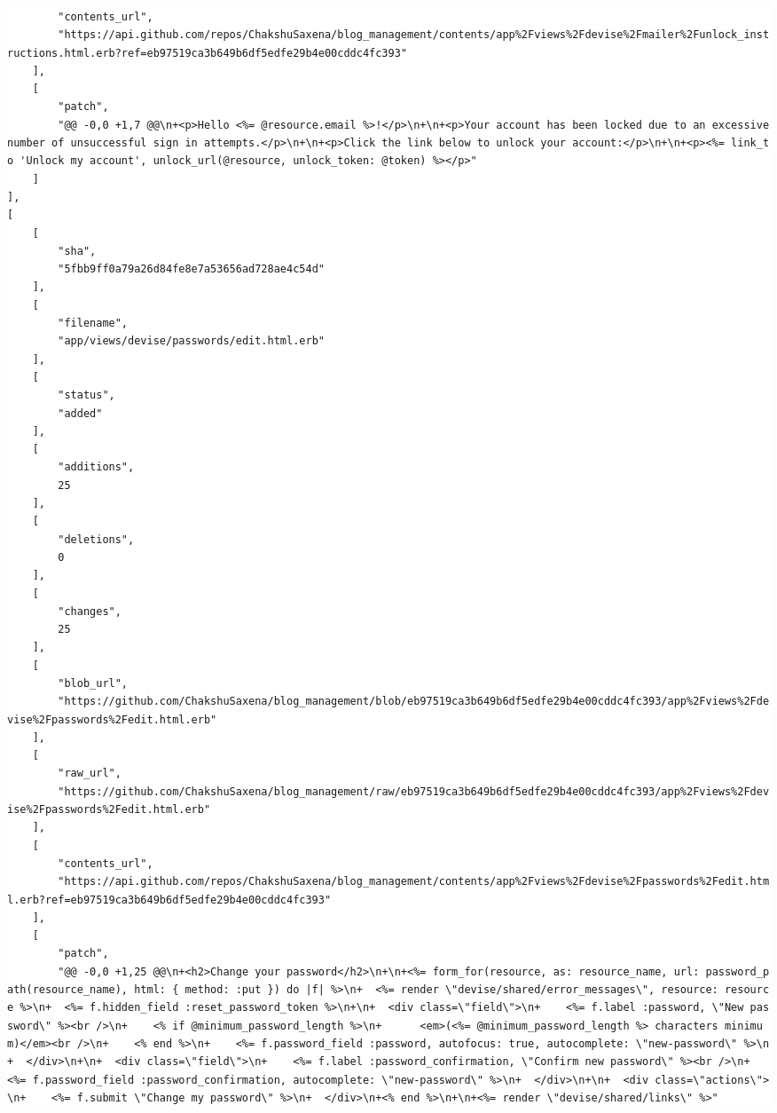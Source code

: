             "contents_url",
            "https://api.github.com/repos/ChakshuSaxena/blog_management/contents/app%2Fviews%2Fdevise%2Fmailer%2Funlock_instructions.html.erb?ref=eb97519ca3b649b6df5edfe29b4e00cddc4fc393"
        ],
        [
            "patch",
            "@@ -0,0 +1,7 @@\n+<p>Hello <%= @resource.email %>!</p>\n+\n+<p>Your account has been locked due to an excessive number of unsuccessful sign in attempts.</p>\n+\n+<p>Click the link below to unlock your account:</p>\n+\n+<p><%= link_to 'Unlock my account', unlock_url(@resource, unlock_token: @token) %></p>"
        ]
    ],
    [
        [
            "sha",
            "5fbb9ff0a79a26d84fe8e7a53656ad728ae4c54d"
        ],
        [
            "filename",
            "app/views/devise/passwords/edit.html.erb"
        ],
        [
            "status",
            "added"
        ],
        [
            "additions",
            25
        ],
        [
            "deletions",
            0
        ],
        [
            "changes",
            25
        ],
        [
            "blob_url",
            "https://github.com/ChakshuSaxena/blog_management/blob/eb97519ca3b649b6df5edfe29b4e00cddc4fc393/app%2Fviews%2Fdevise%2Fpasswords%2Fedit.html.erb"
        ],
        [
            "raw_url",
            "https://github.com/ChakshuSaxena/blog_management/raw/eb97519ca3b649b6df5edfe29b4e00cddc4fc393/app%2Fviews%2Fdevise%2Fpasswords%2Fedit.html.erb"
        ],
        [
            "contents_url",
            "https://api.github.com/repos/ChakshuSaxena/blog_management/contents/app%2Fviews%2Fdevise%2Fpasswords%2Fedit.html.erb?ref=eb97519ca3b649b6df5edfe29b4e00cddc4fc393"
        ],
        [
            "patch",
            "@@ -0,0 +1,25 @@\n+<h2>Change your password</h2>\n+\n+<%= form_for(resource, as: resource_name, url: password_path(resource_name), html: { method: :put }) do |f| %>\n+  <%= render \"devise/shared/error_messages\", resource: resource %>\n+  <%= f.hidden_field :reset_password_token %>\n+\n+  <div class=\"field\">\n+    <%= f.label :password, \"New password\" %><br />\n+    <% if @minimum_password_length %>\n+      <em>(<%= @minimum_password_length %> characters minimum)</em><br />\n+    <% end %>\n+    <%= f.password_field :password, autofocus: true, autocomplete: \"new-password\" %>\n+  </div>\n+\n+  <div class=\"field\">\n+    <%= f.label :password_confirmation, \"Confirm new password\" %><br />\n+    <%= f.password_field :password_confirmation, autocomplete: \"new-password\" %>\n+  </div>\n+\n+  <div class=\"actions\">\n+    <%= f.submit \"Change my password\" %>\n+  </div>\n+<% end %>\n+\n+<%= render \"devise/shared/links\" %>"